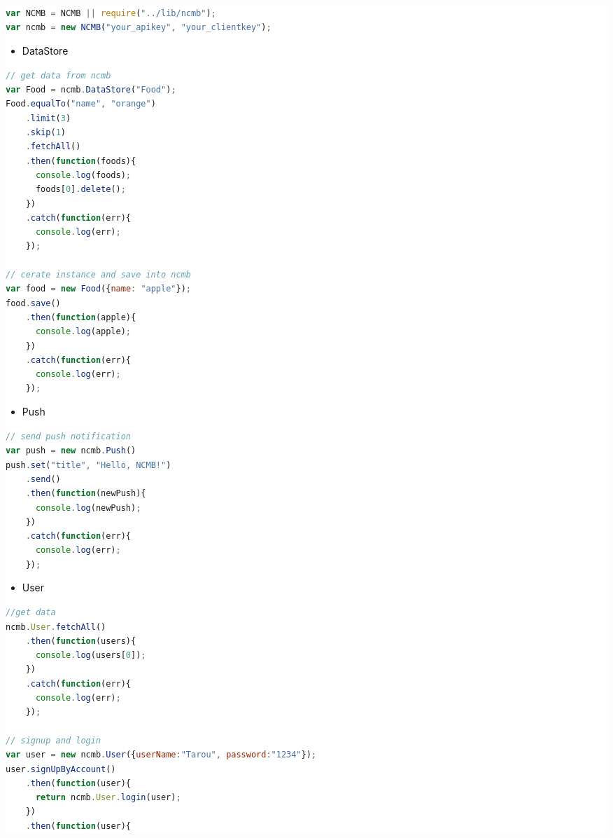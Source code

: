 ```javascript
var NCMB = NCMB || require("../lib/ncmb");
var ncmb = new NCMB("your_apikey", "your_clientkey");
```

* DataStore

```javascript
// get data from ncmb
var Food = ncmb.DataStore("Food");
Food.equalTo("name", "orange")
    .limit(3)
    .skip(1)
    .fetchAll()
    .then(function(foods){
      console.log(foods);
      foods[0].delete();
    })
    .catch(function(err){
      console.log(err);
    });

// cerate instance and save into ncmb
var food = new Food({name: "apple"});
food.save()
    .then(function(apple){
      console.log(apple);
    })
    .catch(function(err){
      console.log(err);
    });

```
* Push

```javascript
// send push notification
var push = new ncmb.Push()
push.set("title", "Hello, NCMB!")
    .send()
    .then(function(newPush){
      console.log(newPush);
    })
    .catch(function(err){
      console.log(err);
    });

```
* User

```javascript
//get data
ncmb.User.fetchAll()
    .then(function(users){
      console.log(users[0]);
    })
    .catch(function(err){
      console.log(err);
    });

// signup and login
var user = new ncmb.User({userName:"Tarou", password:"1234"});
user.signUpByAccount()
    .then(function(user){
      return ncmb.User.login(user);
    })
    .then(function(user){
```